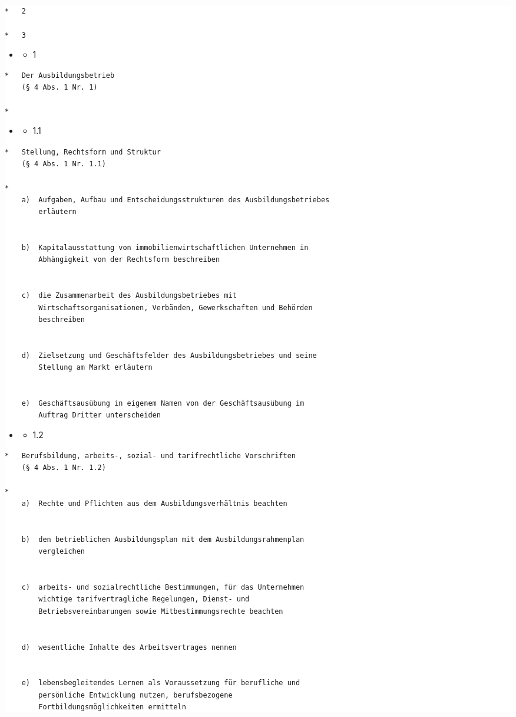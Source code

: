     *   2

    *   3


*    *   1

    *   Der Ausbildungsbetrieb
        (§ 4 Abs. 1 Nr. 1)

    *

*    *   1.1

    *   Stellung, Rechtsform und Struktur
        (§ 4 Abs. 1 Nr. 1.1)

    *
        a)  Aufgaben, Aufbau und Entscheidungsstrukturen des Ausbildungsbetriebes
            erläutern


        b)  Kapitalausstattung von immobilienwirtschaftlichen Unternehmen in
            Abhängigkeit von der Rechtsform beschreiben


        c)  die Zusammenarbeit des Ausbildungsbetriebes mit
            Wirtschaftsorganisationen, Verbänden, Gewerkschaften und Behörden
            beschreiben


        d)  Zielsetzung und Geschäftsfelder des Ausbildungsbetriebes und seine
            Stellung am Markt erläutern


        e)  Geschäftsausübung in eigenem Namen von der Geschäftsausübung im
            Auftrag Dritter unterscheiden





*    *   1.2

    *   Berufsbildung, arbeits-, sozial- und tarifrechtliche Vorschriften
        (§ 4 Abs. 1 Nr. 1.2)

    *
        a)  Rechte und Pflichten aus dem Ausbildungsverhältnis beachten


        b)  den betrieblichen Ausbildungsplan mit dem Ausbildungsrahmenplan
            vergleichen


        c)  arbeits- und sozialrechtliche Bestimmungen, für das Unternehmen
            wichtige tarifvertragliche Regelungen, Dienst- und
            Betriebsvereinbarungen sowie Mitbestimmungsrechte beachten


        d)  wesentliche Inhalte des Arbeitsvertrages nennen


        e)  lebensbegleitendes Lernen als Voraussetzung für berufliche und
            persönliche Entwicklung nutzen, berufsbezogene
            Fortbildungsmöglichkeiten ermitteln
